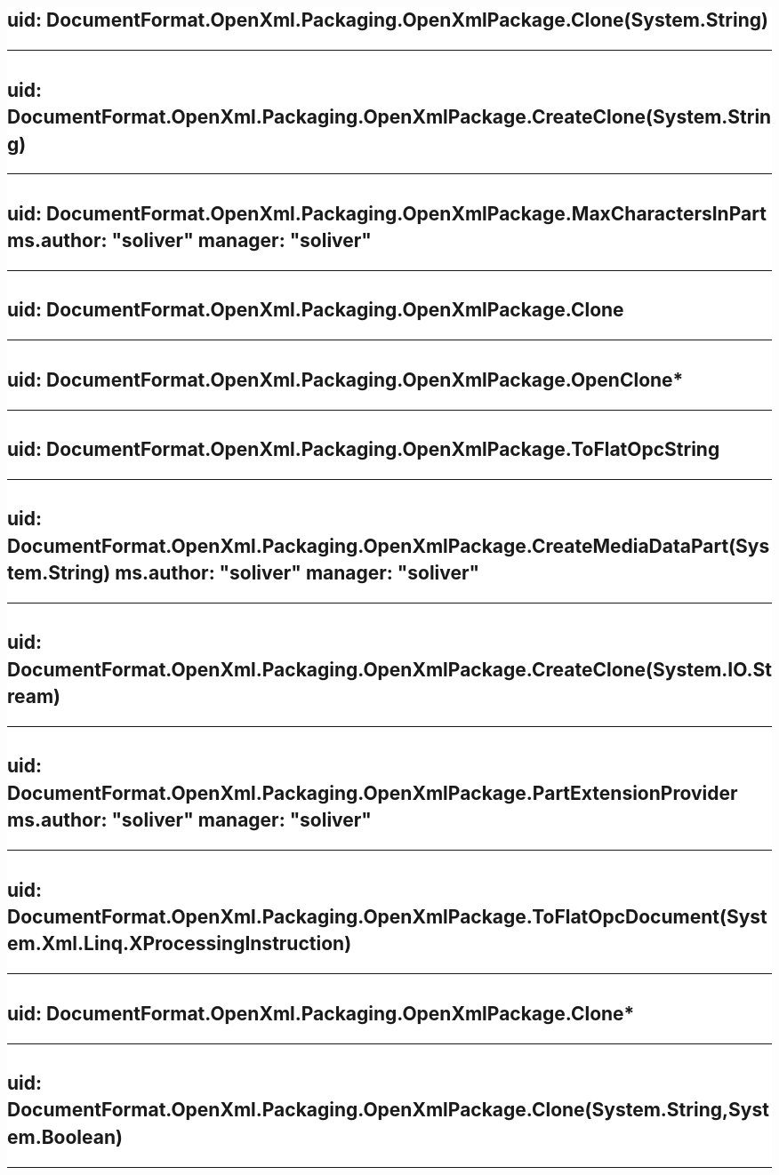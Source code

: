 uid: DocumentFormat.OpenXml.Packaging.OpenXmlPackage.Clone(System.String)
---

---
uid: DocumentFormat.OpenXml.Packaging.OpenXmlPackage.CreateClone(System.String)
---

---
uid: DocumentFormat.OpenXml.Packaging.OpenXmlPackage.MaxCharactersInPart
ms.author: "soliver"
manager: "soliver"
---

---
uid: DocumentFormat.OpenXml.Packaging.OpenXmlPackage.Clone
---

---
uid: DocumentFormat.OpenXml.Packaging.OpenXmlPackage.OpenClone*
---

---
uid: DocumentFormat.OpenXml.Packaging.OpenXmlPackage.ToFlatOpcString
---

---
uid: DocumentFormat.OpenXml.Packaging.OpenXmlPackage.CreateMediaDataPart(System.String)
ms.author: "soliver"
manager: "soliver"
---

---
uid: DocumentFormat.OpenXml.Packaging.OpenXmlPackage.CreateClone(System.IO.Stream)
---

---
uid: DocumentFormat.OpenXml.Packaging.OpenXmlPackage.PartExtensionProvider
ms.author: "soliver"
manager: "soliver"
---

---
uid: DocumentFormat.OpenXml.Packaging.OpenXmlPackage.ToFlatOpcDocument(System.Xml.Linq.XProcessingInstruction)
---

---
uid: DocumentFormat.OpenXml.Packaging.OpenXmlPackage.Clone*
---

---
uid: DocumentFormat.OpenXml.Packaging.OpenXmlPackage.Clone(System.String,System.Boolean)
---

---